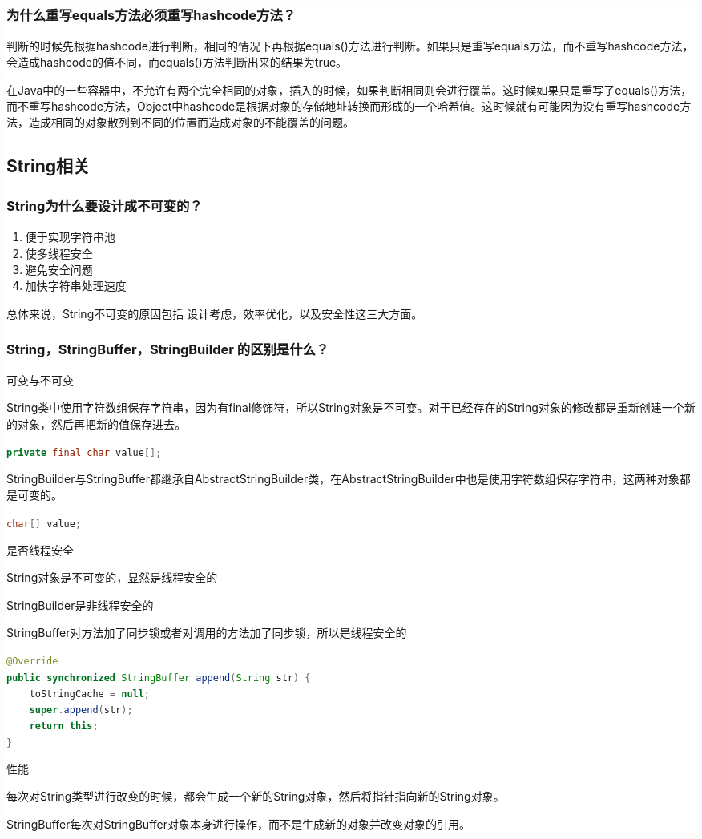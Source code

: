 ### 为什么重写equals方法必须重写hashcode方法？

判断的时候先根据hashcode进行判断，相同的情况下再根据equals()方法进行判断。如果只是重写equals方法，而不重写hashcode方法，会造成hashcode的值不同，而equals()方法判断出来的结果为true。

在Java中的一些容器中，不允许有两个完全相同的对象，插入的时候，如果判断相同则会进行覆盖。这时候如果只是重写了equals()方法，而不重写hashcode方法，Object中hashcode是根据对象的存储地址转换而形成的一个哈希值。这时候就有可能因为没有重写hashcode方法，造成相同的对象散列到不同的位置而造成对象的不能覆盖的问题。

## String相关

### String为什么要设计成不可变的？

1. 便于实现字符串池
2. 使多线程安全
3. 避免安全问题
4. 加快字符串处理速度

总体来说，String不可变的原因包括 设计考虑，效率优化，以及安全性这三大方面。

### String，StringBuffer，StringBuilder 的区别是什么？

可变与不可变

String类中使用字符数组保存字符串，因为有final修饰符，所以String对象是不可变。对于已经存在的String对象的修改都是重新创建一个新的对象，然后再把新的值保存进去。

```java
private final char value[];
```

StringBuilder与StringBuffer都继承自AbstractStringBuilder类，在AbstractStringBuilder中也是使用字符数组保存字符串，这两种对象都是可变的。

```java
char[] value;
```

是否线程安全

String对象是不可变的，显然是线程安全的

StringBuilder是非线程安全的

StringBuffer对方法加了同步锁或者对调用的方法加了同步锁，所以是线程安全的

```java
@Override
public synchronized StringBuffer append(String str) {
    toStringCache = null;
    super.append(str);
    return this;
}
```

性能

每次对String类型进行改变的时候，都会生成一个新的String对象，然后将指针指向新的String对象。

StringBuffer每次对StringBuffer对象本身进行操作，而不是生成新的对象并改变对象的引用。
